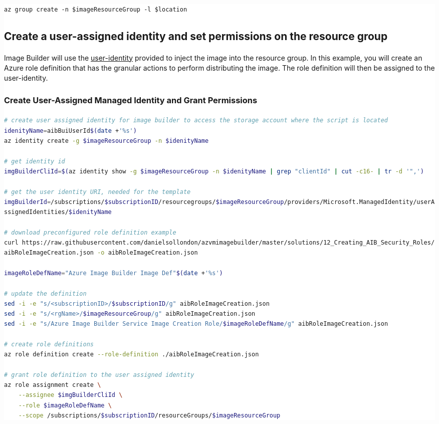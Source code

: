 ```azurecli-interactive
az group create -n $imageResourceGroup -l $location
```

## Create a user-assigned identity and set permissions on the resource group
Image Builder will use the [user-identity]((https://docs.microsoft.com/en-us/azure/active-directory/managed-identities-azure-resources/qs-configure-cli-windows-vm#user-assigned-managed-identity)) provided to inject the image into the resource group. In this example, you will create an Azure role definition that has the granular actions to perform distributing the image. The role definition will then be assigned to the user-identity.

### Create User-Assigned Managed Identity and Grant Permissions 
```bash
# create user assigned identity for image builder to access the storage account where the script is located
idenityName=aibBuiUserId$(date +'%s')
az identity create -g $imageResourceGroup -n $idenityName

# get identity id
imgBuilderCliId=$(az identity show -g $imageResourceGroup -n $idenityName | grep "clientId" | cut -c16- | tr -d '",')

# get the user identity URI, needed for the template
imgBuilderId=/subscriptions/$subscriptionID/resourcegroups/$imageResourceGroup/providers/Microsoft.ManagedIdentity/userAssignedIdentities/$idenityName

# download preconfigured role definition example
curl https://raw.githubusercontent.com/danielsollondon/azvmimagebuilder/master/solutions/12_Creating_AIB_Security_Roles/aibRoleImageCreation.json -o aibRoleImageCreation.json

imageRoleDefName="Azure Image Builder Image Def"$(date +'%s')

# update the definition
sed -i -e "s/<subscriptionID>/$subscriptionID/g" aibRoleImageCreation.json
sed -i -e "s/<rgName>/$imageResourceGroup/g" aibRoleImageCreation.json
sed -i -e "s/Azure Image Builder Service Image Creation Role/$imageRoleDefName/g" aibRoleImageCreation.json

# create role definitions
az role definition create --role-definition ./aibRoleImageCreation.json

# grant role definition to the user assigned identity
az role assignment create \
    --assignee $imgBuilderCliId \
    --role $imageRoleDefName \
    --scope /subscriptions/$subscriptionID/resourceGroups/$imageResourceGroup
```



